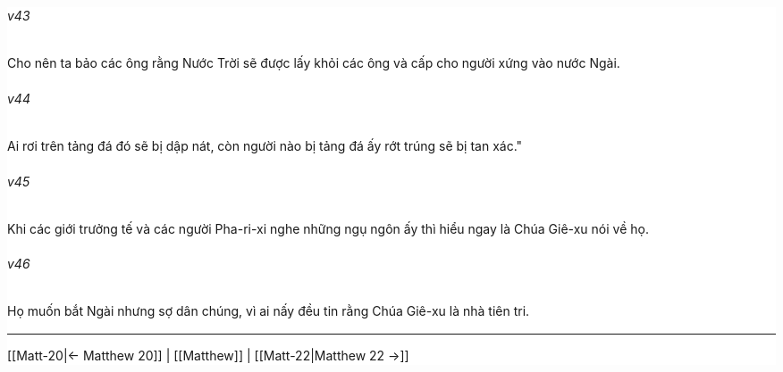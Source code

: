 ###### v43 
Cho nên ta bảo các ông rằng Nước Trời sẽ được lấy khỏi các ông và cấp cho người xứng vào nước Ngài. 

###### v44 
Ai rơi trên tảng đá đó sẽ bị dập nát, còn người nào bị tảng đá ấy rớt trúng sẽ bị tan xác." 

###### v45 
Khi các giới trưởng tế và các người Pha-ri-xi nghe những ngụ ngôn ấy thì hiểu ngay là Chúa Giê-xu nói về họ. 

###### v46 
Họ muốn bắt Ngài nhưng sợ dân chúng, vì ai nấy đều tin rằng Chúa Giê-xu là nhà tiên tri.

***
[[Matt-20|← Matthew 20]] | [[Matthew]] | [[Matt-22|Matthew 22 →]]

